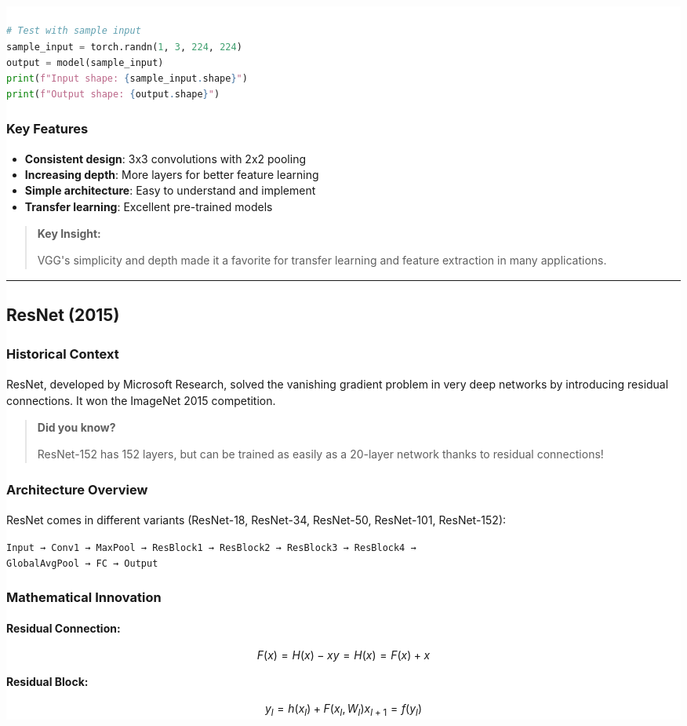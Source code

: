 ```python

# Test with sample input
sample_input = torch.randn(1, 3, 224, 224)
output = model(sample_input)
print(f"Input shape: {sample_input.shape}")
print(f"Output shape: {output.shape}")
```

### Key Features

- **Consistent design**: 3x3 convolutions with 2x2 pooling
- **Increasing depth**: More layers for better feature learning
- **Simple architecture**: Easy to understand and implement
- **Transfer learning**: Excellent pre-trained models

> **Key Insight:**
> 
> VGG's simplicity and depth made it a favorite for transfer learning and feature extraction in many applications.

---

## ResNet (2015)

### Historical Context

ResNet, developed by Microsoft Research, solved the vanishing gradient problem in very deep networks by introducing residual connections. It won the ImageNet 2015 competition.

> **Did you know?**
> 
> ResNet-152 has 152 layers, but can be trained as easily as a 20-layer network thanks to residual connections!

### Architecture Overview

ResNet comes in different variants (ResNet-18, ResNet-34, ResNet-50, ResNet-101, ResNet-152):

```
Input → Conv1 → MaxPool → ResBlock1 → ResBlock2 → ResBlock3 → ResBlock4 → 
GlobalAvgPool → FC → Output
```

### Mathematical Innovation

**Residual Connection:**
```math
F(x) = H(x) - x
y = H(x) = F(x) + x
```

**Residual Block:**
```math
y_l = h(x_l) + F(x_l, W_l)
x_{l+1} = f(y_l)
```
